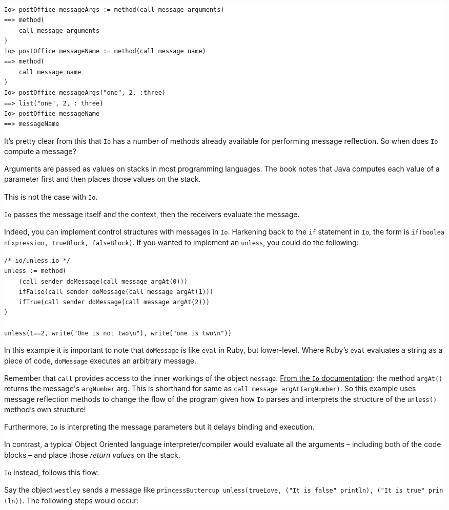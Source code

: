 ``` io
Io> postOffice messageArgs := method(call message arguments)
==> method(
    call message arguments
)
Io> postOffice messageName := method(call message name)
==> method(
    call message name
)
Io> postOffice messageArgs("one", 2, :three)
==> list("one", 2, : three)
Io> postOffice messageName
==> messageName
```

It’s pretty clear from this that `Io` has a number of methods already available for performing message reflection. So when does `Io` compute a message? 

Arguments are passed as values on stacks in most programming languages. The book notes that Java computes each value of a parameter first and then places those values on the stack. 

This is not the case with `Io`. 

`Io` passes the message itself and the context, then the receivers evaluate the message. 

Indeed, you can implement control structures with messages in `Io`. Harkening back to the `if` statement in `Io`, the form is `if(booleanExpression, trueBlock, falseBlock)`. If you wanted to implement an `unless`, you could do the following: 

``` io
/* io/unless.io */
unless := method(
	(call sender doMessage(call message argAt(0))) 
	ifFalse(call sender doMessage(call message argAt(1))) 
	ifTrue(call sender doMessage(call message argAt(2)))
)

unless(1==2, write("One is not two\n"), write("one is two\n"))
```

In this example it is important to note that `doMessage` is like `eval` in Ruby, but lower-level. Where Ruby’s `eval` evaluates a string as a piece of code, `doMessage` executes an arbitrary message. 

Remember that `call` provides access to the inner workings of the object `message`. [From the `Io` documentation](https://iolanguage.org/reference/): the method `argAt()` returns the message's `argNumber` arg. This is shorthand for same as `call message argAt(argNumber)`. So this example uses message reflection methods to change the flow of the program given how `Io` parses and interprets the structure of the `unless()` method’s own structure! 

Furthermore, `Io` is interpreting the message parameters but it delays binding and execution. 

In contrast, a typical Object Oriented language interpreter/compiler would evaluate all the arguments – including both of the code blocks – and place those *return values* on the stack. 

`Io` instead, follows this flow: 

Say the object `westley` sends a message like `princessButtercup unless(trueLove, ("It is false" println), ("It is true" println))`. The following steps would occur: 
